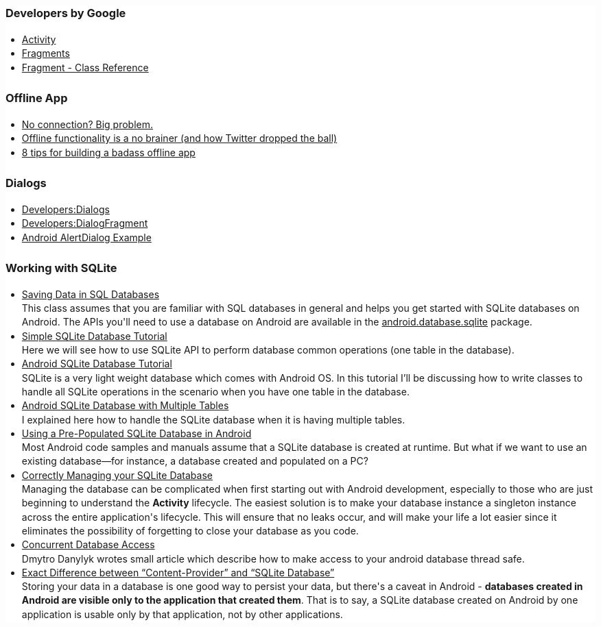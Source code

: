 ### Developers by Google

* [Activity](http://developer.android.com/reference/android/app/Activity.html)
* [Fragments](http://developer.android.com/guide/components/fragments.html)
* [Fragment - Class Reference](http://developer.android.com/reference/android/app/Fragment.html)

### Offline App

* [No connection? Big problem.](http://touchlabblog.tumblr.com/post/55088422819/no-connection-big-problem)
* [Offline functionality is a no brainer (and how Twitter dropped the ball)](http://touchlabblog.tumblr.com/post/62708794315/offline-functionality-is-a-no-brainer-and-how-twitter)
* [8 tips for building a badass offline app](http://touchlabblog.tumblr.com/post/63364656408/8-tips-for-building-a-badass-offline-app)

### Dialogs

* [Developers:Dialogs](http://developer.android.com/guide/topics/ui/dialogs.html) <i class="icon-ok"></i>
* [Developers:DialogFragment](http://developer.android.com/reference/android/app/DialogFragment.html) <i class="icon-ok"></i>
* [Android AlertDialog Example](http://www.codeofaninja.com/2011/07/android-alertdialog-example.html) <i class="icon-ok"></i>

### Working with SQLite

* [Saving Data in SQL Databases](http://developer.android.com/training/basics/data-storage/databases.html)  
  This class assumes that you are familiar with SQL databases in general and helps you get started with SQLite databases on Android. The APIs you'll need to use a database on Android are available in the [android.database.sqlite](http://developer.android.com/reference/android/database/sqlite/package-summary.html) package.
* [Simple SQLite Database Tutorial](http://hmkcode.com/android-simple-sqlite-database-tutorial/)  
   Here we will see how to use SQLite API to perform database common operations (one table in the database).
* [Android SQLite Database Tutorial](http://www.androidhive.info/2011/11/android-sqlite-database-tutorial/) <i class="icon-ok"></i>  
  SQLite is a very light weight database which comes with Android OS. In this tutorial I’ll be discussing how to write classes to handle all SQLite operations in the scenario when you have one table in the database.
* [Android SQLite Database with Multiple Tables](http://www.androidhive.info/2013/09/android-sqlite-database-with-multiple-tables/) <i class="icon-ok"></i>  
I explained here how to handle the SQLite database when it is having multiple tables.
* [Using a Pre-Populated SQLite Database in Android](http://blog.softeq.com/2012/12/using-pre-populated-sqlite-database-in.html)  
  Most Android code samples and manuals assume that a SQLite database is created at runtime. But what if we want to use an existing database—for instance, a database created and populated on a PC?
* [Correctly Managing your SQLite Database](http://www.androiddesignpatterns.com/2012/05/correctly-managing-your-sqlite-database.html)  
  Managing the database can be complicated when first starting out with Android development, especially to those who are just beginning to understand the **Activity** lifecycle. The easiest solution is to make your database instance a singleton instance across the entire application's lifecycle. This will ensure that no leaks occur, and will make your life a lot easier since it eliminates the possibility of forgetting to close your database as you code.
* [Concurrent Database Access](https://github.com/dmytrodanylyk/dmytrodanylyk/blob/gh-pages/articles/Concurrent%20Database%20Access.md)  
  Dmytro Danylyk wrotes small article which describe how to make access to your android database thread safe.
* [Exact Difference between “Content-Provider” and “SQLite Database”](http://stackoverflow.com/questions/3350408/exact-difference-between-content-provider-and-sqlite-database)  
  Storing your data in a database is one good way to persist your data, but there's a caveat in Android - **databases created in Android are visible only to the application that created them**. That is to say, a SQLite database created on Android by one application is usable only by that application, not by other applications.  